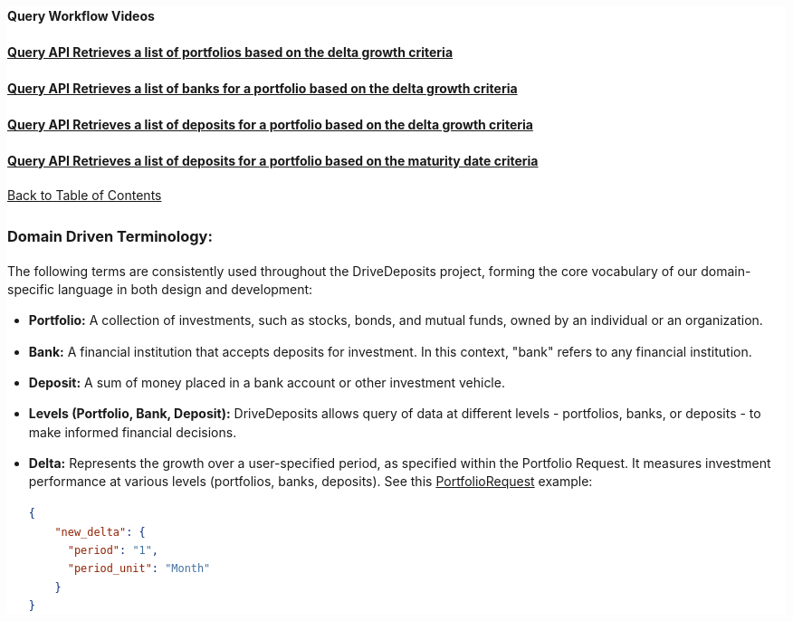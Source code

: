 #### Query Workflow Videos

#### [Query API Retrieves a list of portfolios based on the delta growth criteria](https://vimeo.com/1042543613)

#### [Query API Retrieves a list of banks for a portfolio based on the delta growth criteria](https://vimeo.com/1042543640)

#### [Query API Retrieves a list of deposits for a portfolio based on the delta growth criteria](https://vimeo.com/1042543632)

#### [Query API Retrieves a list of deposits for a portfolio based on the maturity date criteria](https://vimeo.com/1042543620)

[Back to Table of Contents](#table-of-contents)

### Domain Driven Terminology:

The following terms are consistently used throughout the DriveDeposits project, forming the core vocabulary of our
domain-specific language in both design and development:

* **Portfolio:** A collection of investments, such as stocks, bonds, and mutual funds, owned by an individual or an
  organization.
* **Bank:** A financial institution that accepts deposits for investment. In this context, "bank" refers to any
  financial institution.
* **Deposit:** A sum of money placed in a bank account or other investment vehicle.
* **Levels (Portfolio, Bank, Deposit):**  DriveDeposits allows query of data at different levels - portfolios, banks,
  or deposits - to make informed financial decisions.
* **Delta:**  Represents the growth over a user-specified period, as specified
  within the Portfolio
  Request. It
  measures investment
  performance at
  various levels (portfolios, banks, deposits). See
  this [PortfolioRequest](drive-deposits-rest-gateway-server/data/portfolio_request_valid.json) example:

  ```json
  {
      "new_delta": {
        "period": "1",
        "period_unit": "Month"
      }
  }
  ```
